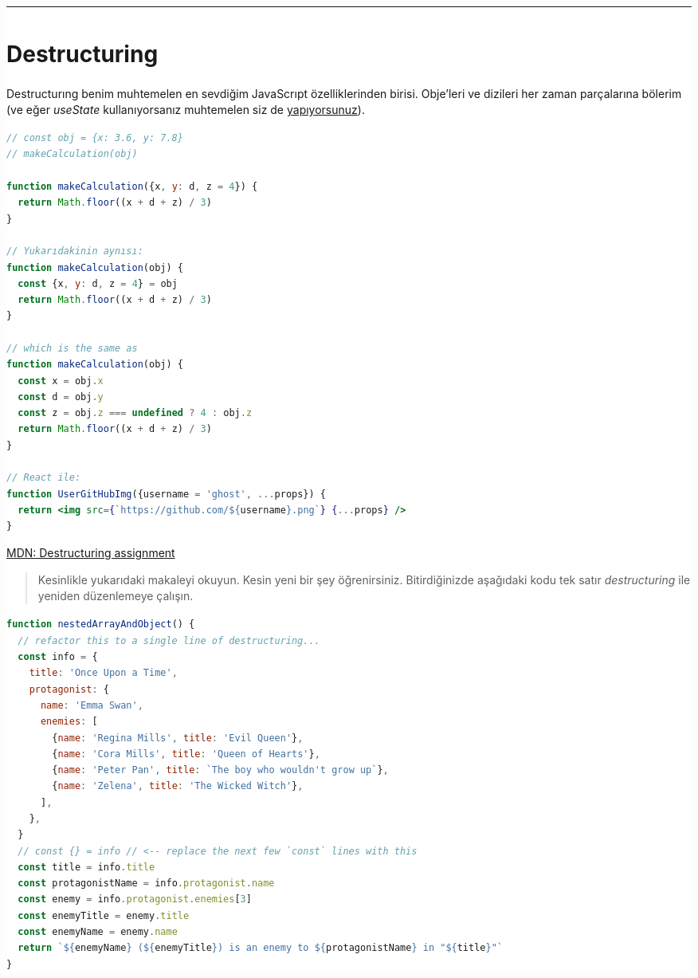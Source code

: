 ----------

# Destructuring

Destructurıng benim muhtemelen en sevdiğim JavaScrıpt özelliklerinden birisi. Obje’leri ve dizileri her zaman parçalarına bölerim (ve eğer _useState_ kullanıyorsanız muhtemelen siz de [yapıyorsunuz](https://kentcdodds.com/blog/react-hooks-array-destructuring-fundamentals)).

```jsx
// const obj = {x: 3.6, y: 7.8}
// makeCalculation(obj)

function makeCalculation({x, y: d, z = 4}) {
  return Math.floor((x + d + z) / 3)
}

// Yukarıdakinin aynısı:
function makeCalculation(obj) {
  const {x, y: d, z = 4} = obj
  return Math.floor((x + d + z) / 3)
}

// which is the same as
function makeCalculation(obj) {
  const x = obj.x
  const d = obj.y
  const z = obj.z === undefined ? 4 : obj.z
  return Math.floor((x + d + z) / 3)
}

// React ile:
function UserGitHubImg({username = 'ghost', ...props}) {
  return <img src={`https://github.com/${username}.png`} {...props} />
}
```

[MDN: Destructuring assignment](https://developer.mozilla.org/en-US/docs/Web/JavaScript/Reference/Operators/Destructuring_assignment)

> Kesinlikle yukarıdaki makaleyi okuyun. Kesin yeni bir şey öğrenirsiniz. Bitirdiğinizde aşağıdaki kodu tek satır _destructuring_ ile yeniden düzenlemeye çalışın.

```js
function nestedArrayAndObject() {
  // refactor this to a single line of destructuring...
  const info = {
    title: 'Once Upon a Time',
    protagonist: {
      name: 'Emma Swan',
      enemies: [
        {name: 'Regina Mills', title: 'Evil Queen'},
        {name: 'Cora Mills', title: 'Queen of Hearts'},
        {name: 'Peter Pan', title: `The boy who wouldn't grow up`},
        {name: 'Zelena', title: 'The Wicked Witch'},
      ],
    },
  }
  // const {} = info // <-- replace the next few `const` lines with this
  const title = info.title
  const protagonistName = info.protagonist.name
  const enemy = info.protagonist.enemies[3]
  const enemyTitle = enemy.title
  const enemyName = enemy.name
  return `${enemyName} (${enemyTitle}) is an enemy to ${protagonistName} in "${title}"`
}
```